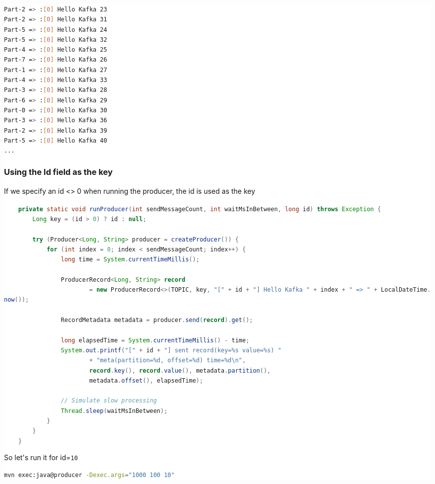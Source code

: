 ```bash
Part-2 => :[0] Hello Kafka 23
Part-2 => :[0] Hello Kafka 31
Part-5 => :[0] Hello Kafka 24
Part-5 => :[0] Hello Kafka 32
Part-4 => :[0] Hello Kafka 25
Part-7 => :[0] Hello Kafka 26
Part-1 => :[0] Hello Kafka 27
Part-4 => :[0] Hello Kafka 33
Part-3 => :[0] Hello Kafka 28
Part-6 => :[0] Hello Kafka 29
Part-0 => :[0] Hello Kafka 30
Part-3 => :[0] Hello Kafka 36
Part-2 => :[0] Hello Kafka 39
Part-5 => :[0] Hello Kafka 40
...
```

### Using the Id field as the key

If we specify an id <> 0 when running the producer, the id is used as the key

```java
    private static void runProducer(int sendMessageCount, int waitMsInBetween, long id) throws Exception {
        Long key = (id > 0) ? id : null;

        try (Producer<Long, String> producer = createProducer()) {
            for (int index = 0; index < sendMessageCount; index++) {
                long time = System.currentTimeMillis();

                ProducerRecord<Long, String> record
                        = new ProducerRecord<>(TOPIC, key, "[" + id + "] Hello Kafka " + index + " => " + LocalDateTime.now());

                RecordMetadata metadata = producer.send(record).get();

                long elapsedTime = System.currentTimeMillis() - time;
                System.out.printf("[" + id + "] sent record(key=%s value=%s) "
                        + "meta(partition=%d, offset=%d) time=%d\n",
                        record.key(), record.value(), metadata.partition(),
                        metadata.offset(), elapsedTime);

                // Simulate slow processing
                Thread.sleep(waitMsInBetween);
            }
        }
    }
```

So let's run it for id=`10`

```bash
mvn exec:java@producer -Dexec.args="1000 100 10"
```
